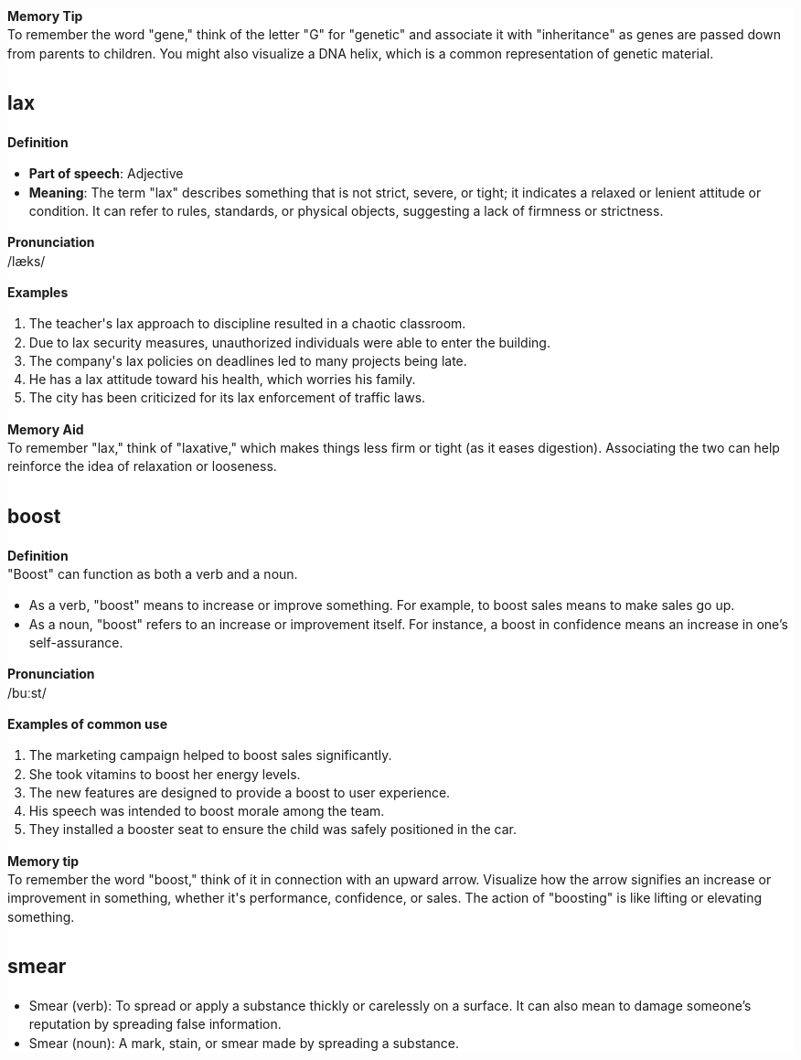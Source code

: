 **Memory Tip**  
To remember the word "gene," think of the letter "G" for "genetic" and associate it with "inheritance" as genes are passed down from parents to children. You might also visualize a DNA helix, which is a common representation of genetic material.
## lax
**Definition**  
- **Part of speech**: Adjective  
- **Meaning**: The term "lax" describes something that is not strict, severe, or tight; it indicates a relaxed or lenient attitude or condition. It can refer to rules, standards, or physical objects, suggesting a lack of firmness or strictness.

**Pronunciation**  
/læks/

**Examples**  
1. The teacher's lax approach to discipline resulted in a chaotic classroom.
2. Due to lax security measures, unauthorized individuals were able to enter the building.
3. The company's lax policies on deadlines led to many projects being late.
4. He has a lax attitude toward his health, which worries his family.
5. The city has been criticized for its lax enforcement of traffic laws.

**Memory Aid**  
To remember "lax," think of "laxative," which makes things less firm or tight (as it eases digestion). Associating the two can help reinforce the idea of relaxation or looseness.
## boost
**Definition**  
"Boost" can function as both a verb and a noun. 

- As a verb, "boost" means to increase or improve something. For example, to boost sales means to make sales go up.
- As a noun, "boost" refers to an increase or improvement itself. For instance, a boost in confidence means an increase in one’s self-assurance. 

**Pronunciation**  
/buːst/  

**Examples of common use**  
1. The marketing campaign helped to boost sales significantly.  
2. She took vitamins to boost her energy levels.  
3. The new features are designed to provide a boost to user experience.  
4. His speech was intended to boost morale among the team.  
5. They installed a booster seat to ensure the child was safely positioned in the car.  

**Memory tip**  
To remember the word "boost," think of it in connection with an upward arrow. Visualize how the arrow signifies an increase or improvement in something, whether it's performance, confidence, or sales. The action of "boosting" is like lifting or elevating something.
## smear
- Smear (verb): To spread or apply a substance thickly or carelessly on a surface. It can also mean to damage someone’s reputation by spreading false information. 
- Smear (noun): A mark, stain, or smear made by spreading a substance.
